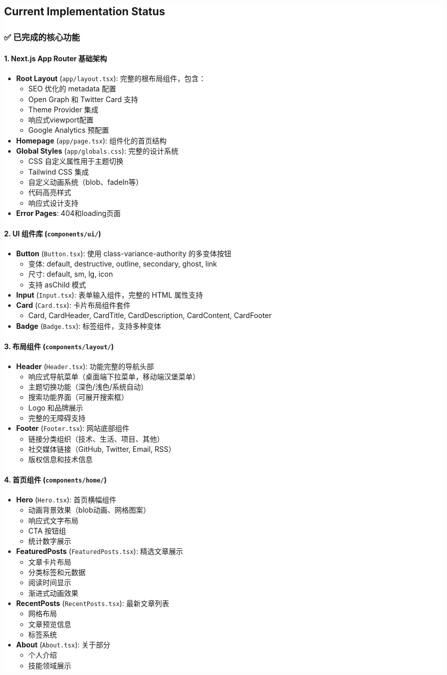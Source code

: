 ## Current Implementation Status

### ✅ **已完成的核心功能**

#### 1. **Next.js App Router 基础架构**
- **Root Layout** (`app/layout.tsx`): 完整的根布局组件，包含：
  - SEO 优化的 metadata 配置
  - Open Graph 和 Twitter Card 支持
  - Theme Provider 集成
  - 响应式viewport配置
  - Google Analytics 预配置
- **Homepage** (`app/page.tsx`): 组件化的首页结构
- **Global Styles** (`app/globals.css`): 完整的设计系统
  - CSS 自定义属性用于主题切换
  - Tailwind CSS 集成
  - 自定义动画系统（blob、fadeIn等）
  - 代码高亮样式
  - 响应式设计支持
- **Error Pages**: 404和loading页面

#### 2. **UI 组件库** (`components/ui/`)
- **Button** (`Button.tsx`): 使用 class-variance-authority 的多变体按钮
  - 变体: default, destructive, outline, secondary, ghost, link
  - 尺寸: default, sm, lg, icon
  - 支持 asChild 模式
- **Input** (`Input.tsx`): 表单输入组件，完整的 HTML 属性支持
- **Card** (`Card.tsx`): 卡片布局组件套件
  - Card, CardHeader, CardTitle, CardDescription, CardContent, CardFooter
- **Badge** (`Badge.tsx`): 标签组件，支持多种变体

#### 3. **布局组件** (`components/layout/`)
- **Header** (`Header.tsx`): 功能完整的导航头部
  - 响应式导航菜单（桌面端下拉菜单，移动端汉堡菜单）
  - 主题切换功能（深色/浅色/系统自动）
  - 搜索功能界面（可展开搜索框）
  - Logo 和品牌展示
  - 完整的无障碍支持
- **Footer** (`Footer.tsx`): 网站底部组件
  - 链接分类组织（技术、生活、项目、其他）
  - 社交媒体链接（GitHub, Twitter, Email, RSS）
  - 版权信息和技术信息

#### 4. **首页组件** (`components/home/`)
- **Hero** (`Hero.tsx`): 首页横幅组件
  - 动画背景效果（blob动画、网格图案）
  - 响应式文字布局
  - CTA 按钮组
  - 统计数字展示
- **FeaturedPosts** (`FeaturedPosts.tsx`): 精选文章展示
  - 文章卡片布局
  - 分类标签和元数据
  - 阅读时间显示
  - 渐进式动画效果
- **RecentPosts** (`RecentPosts.tsx`): 最新文章列表
  - 网格布局
  - 文章预览信息
  - 标签系统
- **About** (`About.tsx`): 关于部分
  - 个人介绍
  - 技能领域展示
